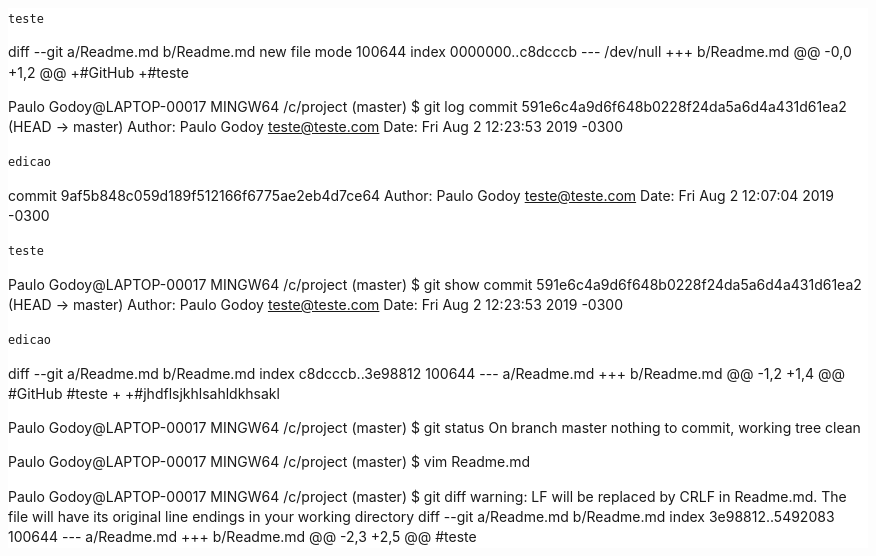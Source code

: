     teste

diff --git a/Readme.md b/Readme.md
new file mode 100644
index 0000000..c8dcccb
--- /dev/null
+++ b/Readme.md
@@ -0,0 +1,2 @@
+#GitHub
+#teste

Paulo Godoy@LAPTOP-00017 MINGW64 /c/project (master)
$ git log
commit 591e6c4a9d6f648b0228f24da5a6d4a431d61ea2 (HEAD -> master)
Author: Paulo Godoy <teste@teste.com>
Date:   Fri Aug 2 12:23:53 2019 -0300

    edicao

commit 9af5b848c059d189f512166f6775ae2eb4d7ce64
Author: Paulo Godoy <teste@teste.com>
Date:   Fri Aug 2 12:07:04 2019 -0300

    teste

Paulo Godoy@LAPTOP-00017 MINGW64 /c/project (master)
$ git show
commit 591e6c4a9d6f648b0228f24da5a6d4a431d61ea2 (HEAD -> master)
Author: Paulo Godoy <teste@teste.com>
Date:   Fri Aug 2 12:23:53 2019 -0300

    edicao

diff --git a/Readme.md b/Readme.md
index c8dcccb..3e98812 100644
--- a/Readme.md
+++ b/Readme.md
@@ -1,2 +1,4 @@
 #GitHub
 #teste
+
+#jhdflsjkhlsahldkhsakl

Paulo Godoy@LAPTOP-00017 MINGW64 /c/project (master)
$ git status
On branch master
nothing to commit, working tree clean

Paulo Godoy@LAPTOP-00017 MINGW64 /c/project (master)
$ vim Readme.md

Paulo Godoy@LAPTOP-00017 MINGW64 /c/project (master)
$ git diff
warning: LF will be replaced by CRLF in Readme.md.
The file will have its original line endings in your working directory
diff --git a/Readme.md b/Readme.md
index 3e98812..5492083 100644
--- a/Readme.md
+++ b/Readme.md
@@ -2,3 +2,5 @@
 #teste
